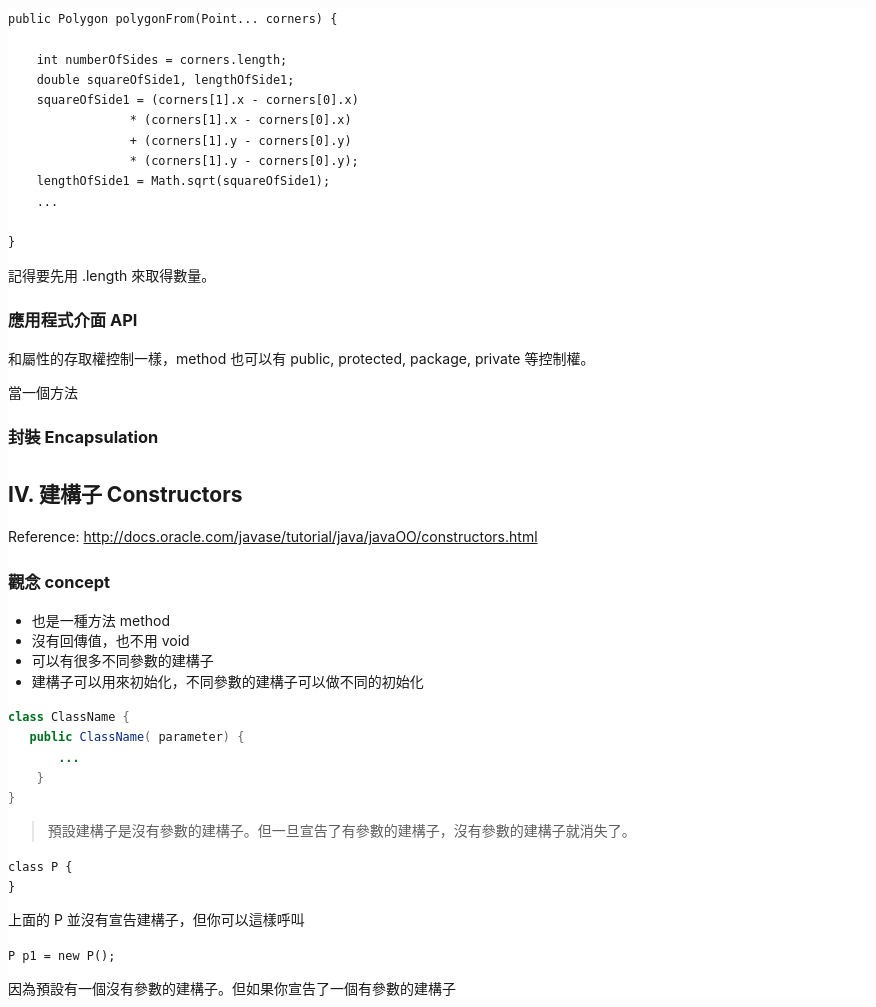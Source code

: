 	public Polygon polygonFrom(Point... corners) {

	    int numberOfSides = corners.length;
    	double squareOfSide1, lengthOfSide1;
	    squareOfSide1 = (corners[1].x - corners[0].x)
                     * (corners[1].x - corners[0].x)
                     + (corners[1].y - corners[0].y)
                     * (corners[1].y - corners[0].y);
    	lengthOfSide1 = Math.sqrt(squareOfSide1);
    	...

	}
	
記得要先用 .length 來取得數量。


### 應用程式介面 API

和屬性的存取權控制一樣，method 也可以有 public, protected, package, private 等控制權。


當一個方法

### 封裝 Encapsulation






## IV. 建構子 Constructors

Reference: http://docs.oracle.com/javase/tutorial/java/javaOO/constructors.html

### 觀念 concept
- 也是一種方法 method
- 沒有回傳值，也不用 void
- 可以有很多不同參數的建構子
- 建構子可以用來初始化，不同參數的建構子可以做不同的初始化


```java
class ClassName {
   public ClassName( parameter) {
	   ...
	}
}
```

> 預設建構子是沒有參數的建構子。但一旦宣告了有參數的建構子，沒有參數的建構子就消失了。

	class P {
	}
	
上面的 P 並沒有宣告建構子，但你可以這樣呼叫

	P p1 = new P();
	
因為預設有一個沒有參數的建構子。但如果你宣告了一個有參數的建構子
